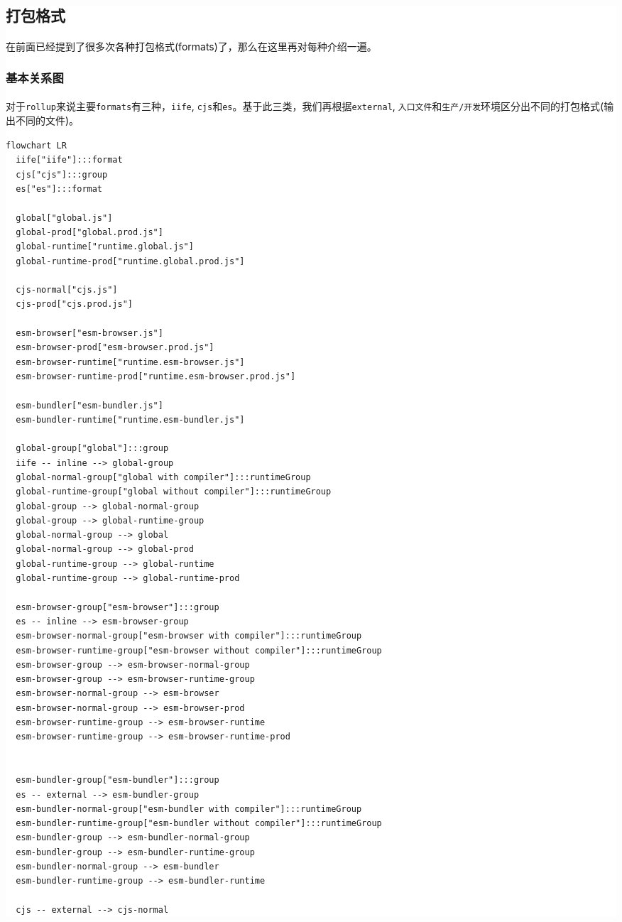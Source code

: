 ## 打包格式

在前面已经提到了很多次各种打包格式(formats)了，那么在这里再对每种介绍一遍。

### 基本关系图

对于`rollup`来说主要`formats`有三种，`iife`, `cjs`和`es`。基于此三类，我们再根据`external`, `入口文件`和`生产/开发`环境区分出不同的打包格式(输出不同的文件)。

```mermaid
flowchart LR
  iife["iife"]:::format
  cjs["cjs"]:::group
  es["es"]:::format

  global["global.js"]
  global-prod["global.prod.js"]
  global-runtime["runtime.global.js"]
  global-runtime-prod["runtime.global.prod.js"]

  cjs-normal["cjs.js"]
  cjs-prod["cjs.prod.js"]

  esm-browser["esm-browser.js"]
  esm-browser-prod["esm-browser.prod.js"]
  esm-browser-runtime["runtime.esm-browser.js"]
  esm-browser-runtime-prod["runtime.esm-browser.prod.js"]

  esm-bundler["esm-bundler.js"]
  esm-bundler-runtime["runtime.esm-bundler.js"]

  global-group["global"]:::group
  iife -- inline --> global-group
  global-normal-group["global with compiler"]:::runtimeGroup
  global-runtime-group["global without compiler"]:::runtimeGroup
  global-group --> global-normal-group
  global-group --> global-runtime-group
  global-normal-group --> global
  global-normal-group --> global-prod
  global-runtime-group --> global-runtime
  global-runtime-group --> global-runtime-prod

  esm-browser-group["esm-browser"]:::group
  es -- inline --> esm-browser-group
  esm-browser-normal-group["esm-browser with compiler"]:::runtimeGroup
  esm-browser-runtime-group["esm-browser without compiler"]:::runtimeGroup
  esm-browser-group --> esm-browser-normal-group
  esm-browser-group --> esm-browser-runtime-group
  esm-browser-normal-group --> esm-browser
  esm-browser-normal-group --> esm-browser-prod
  esm-browser-runtime-group --> esm-browser-runtime
  esm-browser-runtime-group --> esm-browser-runtime-prod


  esm-bundler-group["esm-bundler"]:::group
  es -- external --> esm-bundler-group
  esm-bundler-normal-group["esm-bundler with compiler"]:::runtimeGroup
  esm-bundler-runtime-group["esm-bundler without compiler"]:::runtimeGroup
  esm-bundler-group --> esm-bundler-normal-group
  esm-bundler-group --> esm-bundler-runtime-group
  esm-bundler-normal-group --> esm-bundler
  esm-bundler-runtime-group --> esm-bundler-runtime

  cjs -- external --> cjs-normal
```

  [key: string]: any
  [key: string]: any